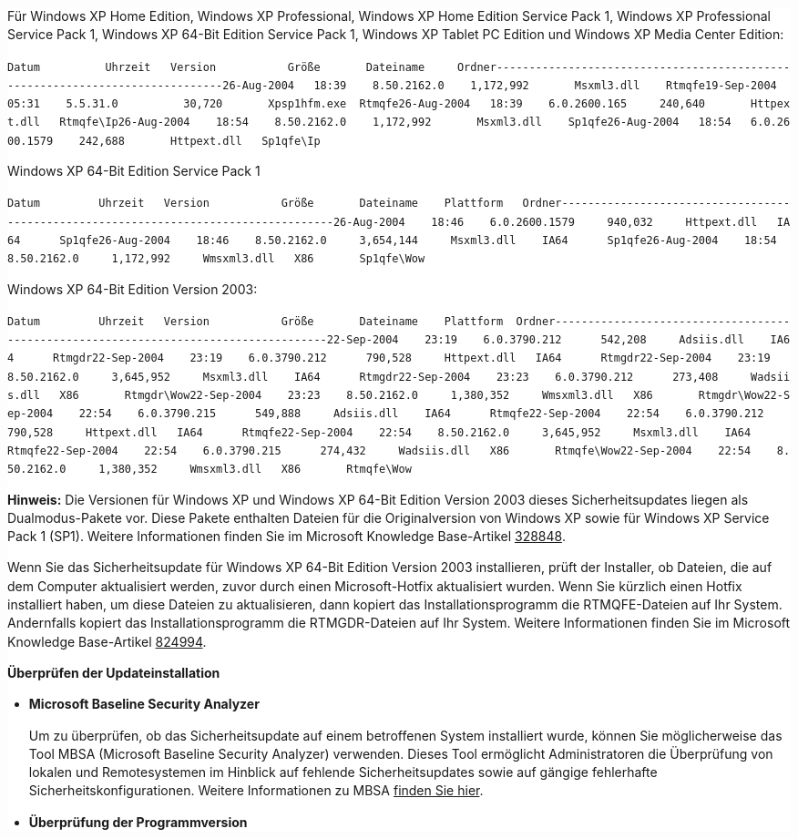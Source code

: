 Für Windows XP Home Edition, Windows XP Professional, Windows XP Home Edition Service Pack 1, Windows XP Professional Service Pack 1, Windows XP 64-Bit Edition Service Pack 1, Windows XP Tablet PC Edition und Windows XP Media Center Edition:

`Datum          Uhrzeit   Version           Größe       Dateiname     Ordner------------------------------------------------------------------------------26-Aug-2004   18:39    8.50.2162.0    1,172,992       Msxml3.dll    Rtmqfe19-Sep-2004   05:31    5.5.31.0          30,720       Xpsp1hfm.exe  Rtmqfe26-Aug-2004   18:39    6.0.2600.165     240,640       Httpext.dll   Rtmqfe\Ip26-Aug-2004    18:54    8.50.2162.0    1,172,992       Msxml3.dll    Sp1qfe26-Aug-2004   18:54   6.0.2600.1579    242,688       Httpext.dll   Sp1qfe\Ip`

Windows XP 64-Bit Edition Service Pack 1

`Datum         Uhrzeit   Version           Größe       Dateiname    Plattform   Ordner-------------------------------------------------------------------------------------26-Aug-2004    18:46    6.0.2600.1579     940,032     Httpext.dll   IA64      Sp1qfe26-Aug-2004    18:46    8.50.2162.0     3,654,144     Msxml3.dll    IA64      Sp1qfe26-Aug-2004    18:54    8.50.2162.0     1,172,992     Wmsxml3.dll   X86       Sp1qfe\Wow`

Windows XP 64-Bit Edition Version 2003:

`Datum         Uhrzeit   Version           Größe       Dateiname    Plattform  Ordner-------------------------------------------------------------------------------------22-Sep-2004    23:19    6.0.3790.212      542,208     Adsiis.dll    IA64      Rtmgdr22-Sep-2004    23:19    6.0.3790.212      790,528     Httpext.dll   IA64      Rtmgdr22-Sep-2004    23:19    8.50.2162.0     3,645,952     Msxml3.dll    IA64      Rtmgdr22-Sep-2004    23:23    6.0.3790.212      273,408     Wadsiis.dll   X86       Rtmgdr\Wow22-Sep-2004    23:23    8.50.2162.0     1,380,352     Wmsxml3.dll   X86       Rtmgdr\Wow22-Sep-2004    22:54    6.0.3790.215      549,888     Adsiis.dll    IA64      Rtmqfe22-Sep-2004    22:54    6.0.3790.212      790,528     Httpext.dll   IA64      Rtmqfe22-Sep-2004    22:54    8.50.2162.0     3,645,952     Msxml3.dll    IA64      Rtmqfe22-Sep-2004    22:54    6.0.3790.215      274,432     Wadsiis.dll   X86       Rtmqfe\Wow22-Sep-2004    22:54    8.50.2162.0     1,380,352     Wmsxml3.dll   X86       Rtmqfe\Wow`

**Hinweis:** Die Versionen für Windows XP und Windows XP 64-Bit Edition Version 2003 dieses Sicherheitsupdates liegen als Dualmodus-Pakete vor. Diese Pakete enthalten Dateien für die Originalversion von Windows XP sowie für Windows XP Service Pack 1 (SP1). Weitere Informationen finden Sie im Microsoft Knowledge Base-Artikel [328848](http://support.microsoft.com/default.aspx?kbid=328848).

Wenn Sie das Sicherheitsupdate für Windows XP 64-Bit Edition Version 2003 installieren, prüft der Installer, ob Dateien, die auf dem Computer aktualisiert werden, zuvor durch einen Microsoft-Hotfix aktualisiert wurden. Wenn Sie kürzlich einen Hotfix installiert haben, um diese Dateien zu aktualisieren, dann kopiert das Installationsprogramm die RTMQFE-Dateien auf Ihr System. Andernfalls kopiert das Installationsprogramm die RTMGDR-Dateien auf Ihr System. Weitere Informationen finden Sie im Microsoft Knowledge Base-Artikel [824994](http://support.microsoft.com/default.aspx?kbid=824994).

**Überprüfen der Updateinstallation**

-   **Microsoft Baseline Security Analyzer**

    Um zu überprüfen, ob das Sicherheitsupdate auf einem betroffenen System installiert wurde, können Sie möglicherweise das Tool MBSA (Microsoft Baseline Security Analyzer) verwenden. Dieses Tool ermöglicht Administratoren die Überprüfung von lokalen und Remotesystemen im Hinblick auf fehlende Sicherheitsupdates sowie auf gängige fehlerhafte Sicherheitskonfigurationen. Weitere Informationen zu MBSA [finden Sie hier](http://www.microsoft.com/germany/technet/sicherheit/tools/default.mspx).

-   **Überprüfung der Programmversion**
